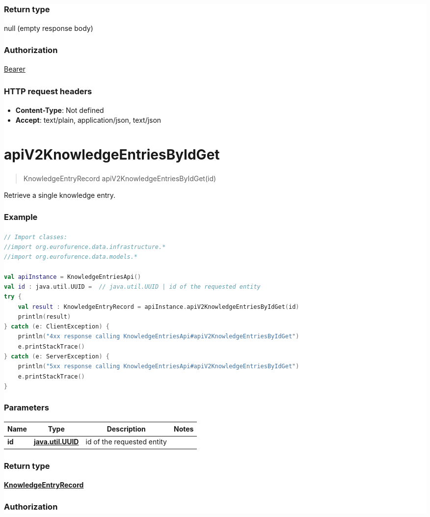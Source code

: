 ### Return type

null (empty response body)

### Authorization

[Bearer](../README.md#Bearer)

### HTTP request headers

 - **Content-Type**: Not defined
 - **Accept**: text/plain, application/json, text/json

<a name="apiV2KnowledgeEntriesByIdGet"></a>
# **apiV2KnowledgeEntriesByIdGet**
> KnowledgeEntryRecord apiV2KnowledgeEntriesByIdGet(id)

Retrieve a single knowledge entry.

### Example
```kotlin
// Import classes:
//import org.eurofurence.data.infrastructure.*
//import org.eurofurence.data.models.*

val apiInstance = KnowledgeEntriesApi()
val id : java.util.UUID =  // java.util.UUID | id of the requested entity
try {
    val result : KnowledgeEntryRecord = apiInstance.apiV2KnowledgeEntriesByIdGet(id)
    println(result)
} catch (e: ClientException) {
    println("4xx response calling KnowledgeEntriesApi#apiV2KnowledgeEntriesByIdGet")
    e.printStackTrace()
} catch (e: ServerException) {
    println("5xx response calling KnowledgeEntriesApi#apiV2KnowledgeEntriesByIdGet")
    e.printStackTrace()
}
```

### Parameters

Name | Type | Description  | Notes
------------- | ------------- | ------------- | -------------
 **id** | [**java.util.UUID**](.md)| id of the requested entity |

### Return type

[**KnowledgeEntryRecord**](KnowledgeEntryRecord.md)

### Authorization
